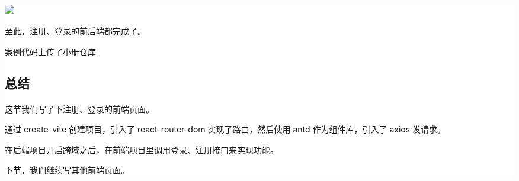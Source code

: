 ![](./images/990bae9d45ba4599b3f877740098aeb6~tplv-k3u1fbpfcp-jj-mark:0:0:0:0:q75.image.png)

至此，注册、登录的前后端都完成了。

案例代码上传了[小册仓库](https://github.com/QuarkGluonPlasma/nestjs-course-code/tree/main/book-management-system-frontend/)

## 总结

这节我们写了下注册、登录的前端页面。

通过 create-vite 创建项目，引入了 react-router-dom 实现了路由，然后使用 antd 作为组件库，引入了 axios 发请求。

在后端项目开启跨域之后，在前端项目里调用登录、注册接口来实现功能。

下节，我们继续写其他前端页面。
